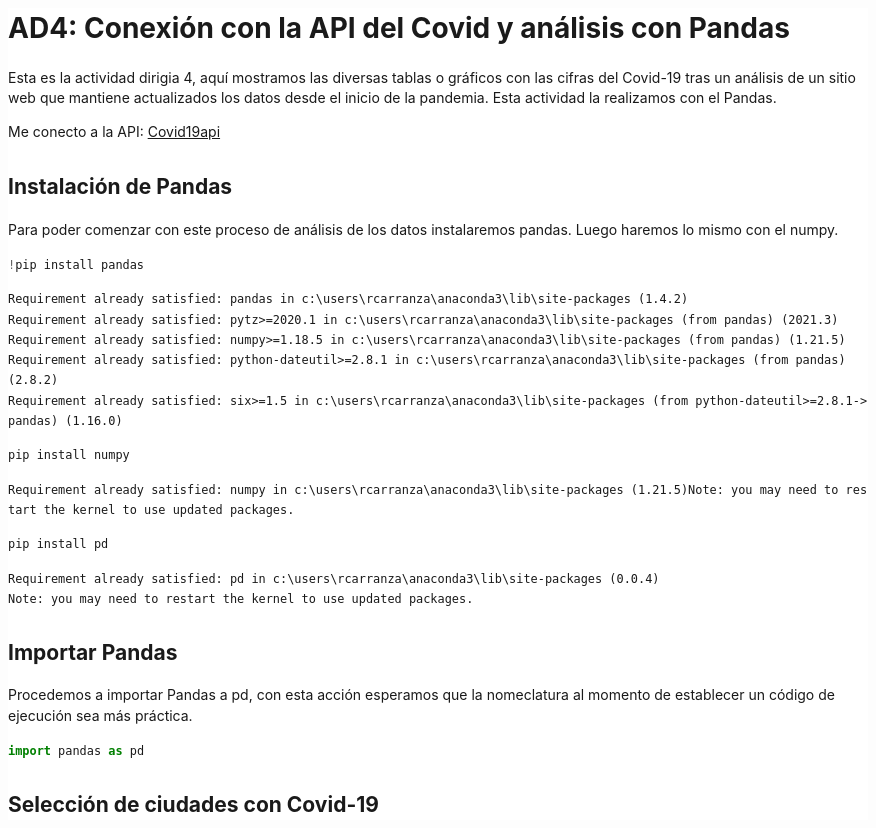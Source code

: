 # AD4: Conexión con la  API del Covid y análisis con Pandas 

Esta es la actividad dirigia 4, aquí mostramos las diversas tablas o gráficos con las cifras del Covid-19 tras un análisis de un sitio web que mantiene actualizados los datos desde el inicio de la pandemia. Esta actividad la realizamos con el Pandas.

Me conecto a la API: [Covid19api](https://api.covid19api.com/)

## Instalación de Pandas 

Para poder comenzar con este proceso de análisis de los datos instalaremos pandas. Luego haremos lo mismo con el numpy.


```python
!pip install pandas
```

    Requirement already satisfied: pandas in c:\users\rcarranza\anaconda3\lib\site-packages (1.4.2)
    Requirement already satisfied: pytz>=2020.1 in c:\users\rcarranza\anaconda3\lib\site-packages (from pandas) (2021.3)
    Requirement already satisfied: numpy>=1.18.5 in c:\users\rcarranza\anaconda3\lib\site-packages (from pandas) (1.21.5)
    Requirement already satisfied: python-dateutil>=2.8.1 in c:\users\rcarranza\anaconda3\lib\site-packages (from pandas) (2.8.2)
    Requirement already satisfied: six>=1.5 in c:\users\rcarranza\anaconda3\lib\site-packages (from python-dateutil>=2.8.1->pandas) (1.16.0)
    


```python
pip install numpy
```

    Requirement already satisfied: numpy in c:\users\rcarranza\anaconda3\lib\site-packages (1.21.5)Note: you may need to restart the kernel to use updated packages.
    
    


```python
pip install pd
```

    Requirement already satisfied: pd in c:\users\rcarranza\anaconda3\lib\site-packages (0.0.4)
    Note: you may need to restart the kernel to use updated packages.
    

## Importar Pandas 

Procedemos a importar Pandas a pd, con esta acción esperamos que la nomeclatura al momento de establecer un código de ejecución sea más práctica.


```python
import pandas as pd
```

## Selección de ciudades con Covid-19 
